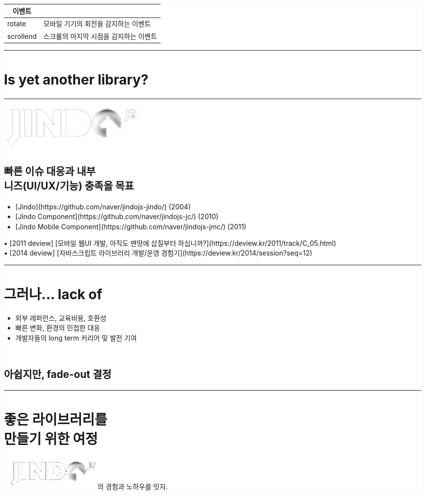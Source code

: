 | 이벤트  | |
| --- | --- |
| rotate | 모바일 기기의 회전을 감지하는 이벤트 |
| scrollend | 스크롤의 마지막 시점을 감지하는 이벤트 |


----------

# Is yet another library?

----------

<img src="./img/jindojs1.png" width="280px"><br>
## 빠른 이슈 대응과 내부<br>니즈(UI/UX/기능) 충족을 목표

<ul class="size40">
    <li class="fragment">[Jindo](https://github.com/naver/jindojs-jindo/) (2004)</li>
    <li class="fragment">[Jindo Component](https://github.com/naver/jindojs-jc/) (2010)</li>
    <li class="fragment">[Jindo Mobile Component](https://github.com/naver/jindojs-jmc/) (2011)</li>
</ul>

<p class="reference fragment">
    ▪ [2011 deview] [모바일 웹UI 개발, 아직도 맨땅에 삽질부터 하십니까?](https://deview.kr/2011/track/C_05.html)<br>
    ▪ [2014 deview] [자바스크립트 라이브러리 개발/운영 경험기](https://deview.kr/2014/session?seq=12)
</p>

----------

# 그러나... lack of

- 외부 레퍼런스, 교육비용, 호환성 
- 빠른 변화, 환경의 민첩한 대응 
- 개발자들의 long term 커리어 및 발전 기여 
<br><br>
## 아쉽지만, fade-out 결정 

----------

# 좋은 라이브러리를<br>만들기 위한 여정
![](./img/jindojs.png)의 경험과 노하우를 잇자.
